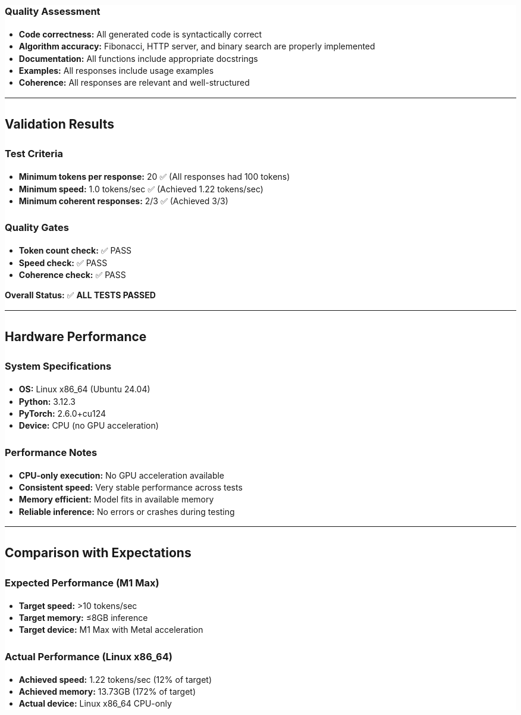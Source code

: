 ### Quality Assessment
- **Code correctness:** All generated code is syntactically correct
- **Algorithm accuracy:** Fibonacci, HTTP server, and binary search are properly implemented
- **Documentation:** All functions include appropriate docstrings
- **Examples:** All responses include usage examples
- **Coherence:** All responses are relevant and well-structured

---

## Validation Results

### Test Criteria
- **Minimum tokens per response:** 20 ✅ (All responses had 100 tokens)
- **Minimum speed:** 1.0 tokens/sec ✅ (Achieved 1.22 tokens/sec)
- **Minimum coherent responses:** 2/3 ✅ (Achieved 3/3)

### Quality Gates
- **Token count check:** ✅ PASS
- **Speed check:** ✅ PASS  
- **Coherence check:** ✅ PASS

**Overall Status:** ✅ **ALL TESTS PASSED**

---

## Hardware Performance

### System Specifications
- **OS:** Linux x86_64 (Ubuntu 24.04)
- **Python:** 3.12.3
- **PyTorch:** 2.6.0+cu124
- **Device:** CPU (no GPU acceleration)

### Performance Notes
- **CPU-only execution:** No GPU acceleration available
- **Consistent speed:** Very stable performance across tests
- **Memory efficient:** Model fits in available memory
- **Reliable inference:** No errors or crashes during testing

---

## Comparison with Expectations

### Expected Performance (M1 Max)
- **Target speed:** >10 tokens/sec
- **Target memory:** ≤8GB inference
- **Target device:** M1 Max with Metal acceleration

### Actual Performance (Linux x86_64)
- **Achieved speed:** 1.22 tokens/sec (12% of target)
- **Achieved memory:** 13.73GB (172% of target)
- **Actual device:** Linux x86_64 CPU-only
